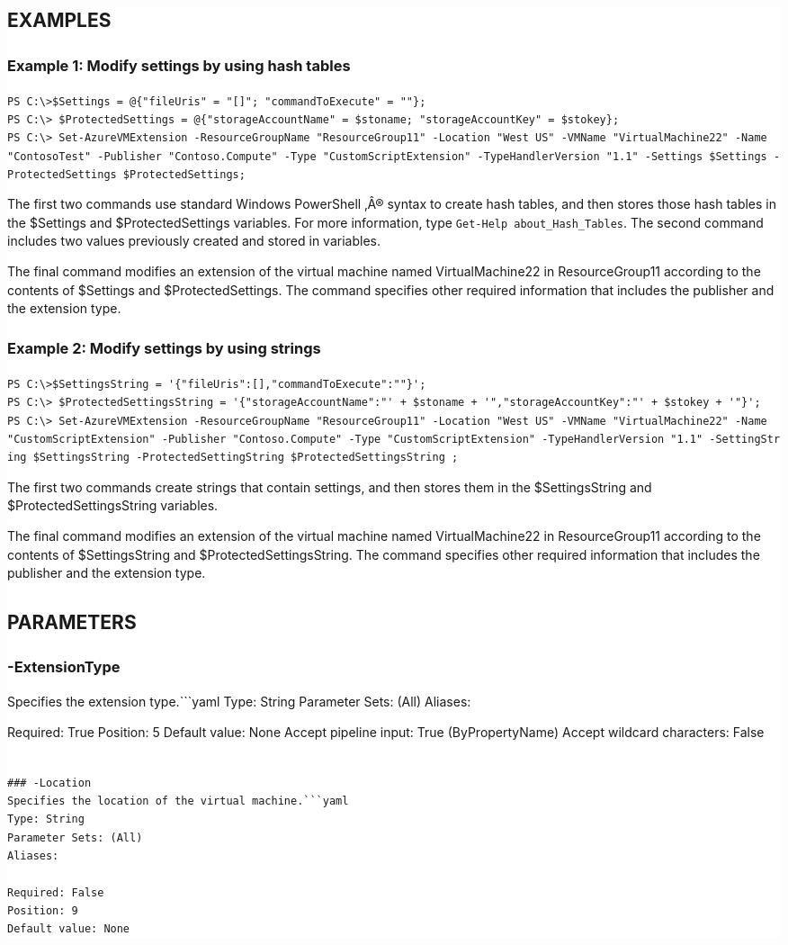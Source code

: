 ## EXAMPLES

### Example 1: Modify settings by using hash tables
```
PS C:\>$Settings = @{"fileUris" = "[]"; "commandToExecute" = ""};
PS C:\> $ProtectedSettings = @{"storageAccountName" = $stoname; "storageAccountKey" = $stokey};
PS C:\> Set-AzureVMExtension -ResourceGroupName "ResourceGroup11" -Location "West US" -VMName "VirtualMachine22" -Name "ContosoTest" -Publisher "Contoso.Compute" -Type "CustomScriptExtension" -TypeHandlerVersion "1.1" -Settings $Settings -ProtectedSettings $ProtectedSettings;
```

The first two commands use standard Windows PowerShell ‚Â® syntax to create hash tables, and then stores those hash tables in the $Settings and $ProtectedSettings variables.
For more information, type `Get-Help about_Hash_Tables`.
The second command includes two values previously created and stored in variables.

The final command modifies an extension of the virtual machine named VirtualMachine22 in ResourceGroup11 according to the contents of $Settings and $ProtectedSettings.
The command specifies other required information that includes the publisher and the extension type.

### Example 2: Modify settings by using strings
```
PS C:\>$SettingsString = '{"fileUris":[],"commandToExecute":""}';
PS C:\> $ProtectedSettingsString = '{"storageAccountName":"' + $stoname + '","storageAccountKey":"' + $stokey + '"}';
PS C:\> Set-AzureVMExtension -ResourceGroupName "ResourceGroup11" -Location "West US" -VMName "VirtualMachine22" -Name "CustomScriptExtension" -Publisher "Contoso.Compute" -Type "CustomScriptExtension" -TypeHandlerVersion "1.1" -SettingString $SettingsString -ProtectedSettingString $ProtectedSettingsString ;
```

The first two commands create strings that contain settings, and then stores them in the $SettingsString and $ProtectedSettingsString variables.

The final command modifies an extension of the virtual machine named VirtualMachine22 in ResourceGroup11 according to the contents of $SettingsString and $ProtectedSettingsString.
The command specifies other required information that includes the publisher and the extension type.

## PARAMETERS

### -ExtensionType
Specifies the extension type.```yaml
Type: String
Parameter Sets: (All)
Aliases: 

Required: True
Position: 5
Default value: None
Accept pipeline input: True (ByPropertyName)
Accept wildcard characters: False
```

### -Location
Specifies the location of the virtual machine.```yaml
Type: String
Parameter Sets: (All)
Aliases: 

Required: False
Position: 9
Default value: None
```